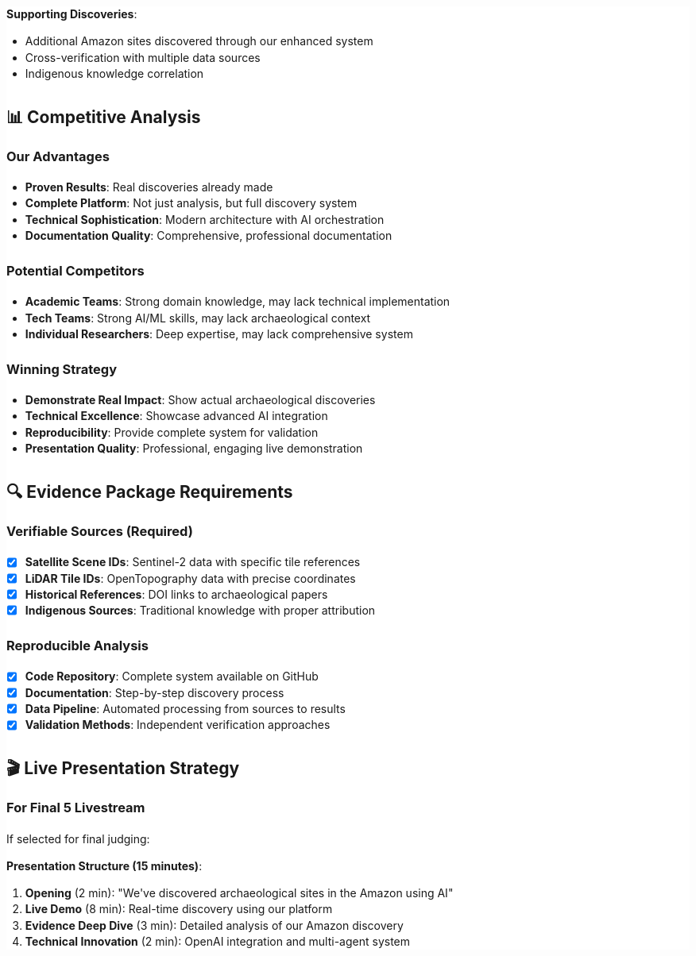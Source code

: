 **Supporting Discoveries**:
- Additional Amazon sites discovered through our enhanced system
- Cross-verification with multiple data sources
- Indigenous knowledge correlation

## 📊 **Competitive Analysis**

### **Our Advantages**
- **Proven Results**: Real discoveries already made
- **Complete Platform**: Not just analysis, but full discovery system
- **Technical Sophistication**: Modern architecture with AI orchestration
- **Documentation Quality**: Comprehensive, professional documentation

### **Potential Competitors**
- **Academic Teams**: Strong domain knowledge, may lack technical implementation
- **Tech Teams**: Strong AI/ML skills, may lack archaeological context
- **Individual Researchers**: Deep expertise, may lack comprehensive system

### **Winning Strategy**
- **Demonstrate Real Impact**: Show actual archaeological discoveries
- **Technical Excellence**: Showcase advanced AI integration
- **Reproducibility**: Provide complete system for validation
- **Presentation Quality**: Professional, engaging live demonstration

## 🔍 **Evidence Package Requirements**

### **Verifiable Sources** (Required)
- [x] **Satellite Scene IDs**: Sentinel-2 data with specific tile references
- [x] **LiDAR Tile IDs**: OpenTopography data with precise coordinates
- [x] **Historical References**: DOI links to archaeological papers
- [x] **Indigenous Sources**: Traditional knowledge with proper attribution

### **Reproducible Analysis**
- [x] **Code Repository**: Complete system available on GitHub
- [x] **Documentation**: Step-by-step discovery process
- [x] **Data Pipeline**: Automated processing from sources to results
- [x] **Validation Methods**: Independent verification approaches

## 🎬 **Live Presentation Strategy**

### **For Final 5 Livestream**
If selected for final judging:

**Presentation Structure (15 minutes)**:
1. **Opening** (2 min): "We've discovered archaeological sites in the Amazon using AI"
2. **Live Demo** (8 min): Real-time discovery using our platform
3. **Evidence Deep Dive** (3 min): Detailed analysis of our Amazon discovery
4. **Technical Innovation** (2 min): OpenAI integration and multi-agent system
